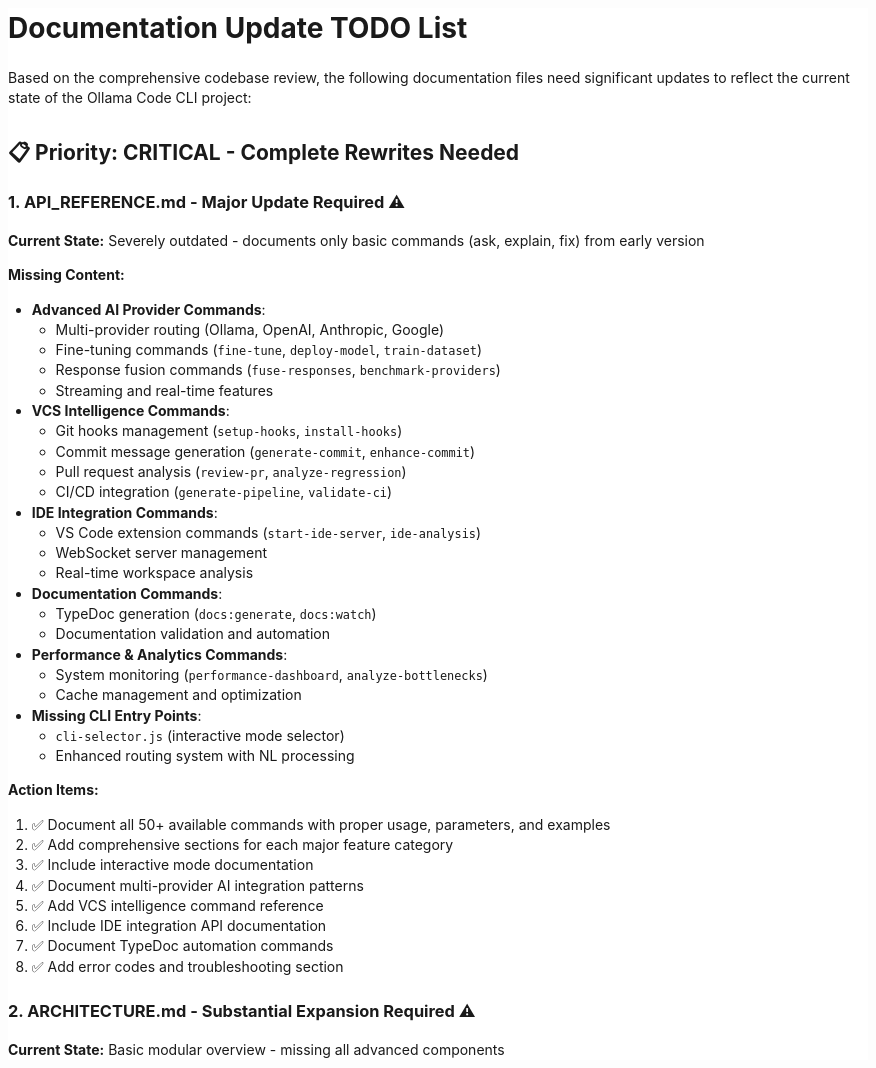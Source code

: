 # Documentation Update TODO List

Based on the comprehensive codebase review, the following documentation files need significant updates to reflect the current state of the Ollama Code CLI project:

## 📋 **Priority: CRITICAL** - Complete Rewrites Needed

### 1. **API_REFERENCE.md** - Major Update Required ⚠️

**Current State:** Severely outdated - documents only basic commands (ask, explain, fix) from early version

**Missing Content:**
- **Advanced AI Provider Commands**:
  - Multi-provider routing (Ollama, OpenAI, Anthropic, Google)
  - Fine-tuning commands (`fine-tune`, `deploy-model`, `train-dataset`)
  - Response fusion commands (`fuse-responses`, `benchmark-providers`)
  - Streaming and real-time features
- **VCS Intelligence Commands**:
  - Git hooks management (`setup-hooks`, `install-hooks`)
  - Commit message generation (`generate-commit`, `enhance-commit`)
  - Pull request analysis (`review-pr`, `analyze-regression`)
  - CI/CD integration (`generate-pipeline`, `validate-ci`)
- **IDE Integration Commands**:
  - VS Code extension commands (`start-ide-server`, `ide-analysis`)
  - WebSocket server management
  - Real-time workspace analysis
- **Documentation Commands**:
  - TypeDoc generation (`docs:generate`, `docs:watch`)
  - Documentation validation and automation
- **Performance & Analytics Commands**:
  - System monitoring (`performance-dashboard`, `analyze-bottlenecks`)
  - Cache management and optimization
- **Missing CLI Entry Points**:
  - `cli-selector.js` (interactive mode selector)
  - Enhanced routing system with NL processing

**Action Items:**
1. ✅ Document all 50+ available commands with proper usage, parameters, and examples
2. ✅ Add comprehensive sections for each major feature category
3. ✅ Include interactive mode documentation
4. ✅ Document multi-provider AI integration patterns
5. ✅ Add VCS intelligence command reference
6. ✅ Include IDE integration API documentation
7. ✅ Document TypeDoc automation commands
8. ✅ Add error codes and troubleshooting section

### 2. **ARCHITECTURE.md** - Substantial Expansion Required ⚠️

**Current State:** Basic modular overview - missing all advanced components
